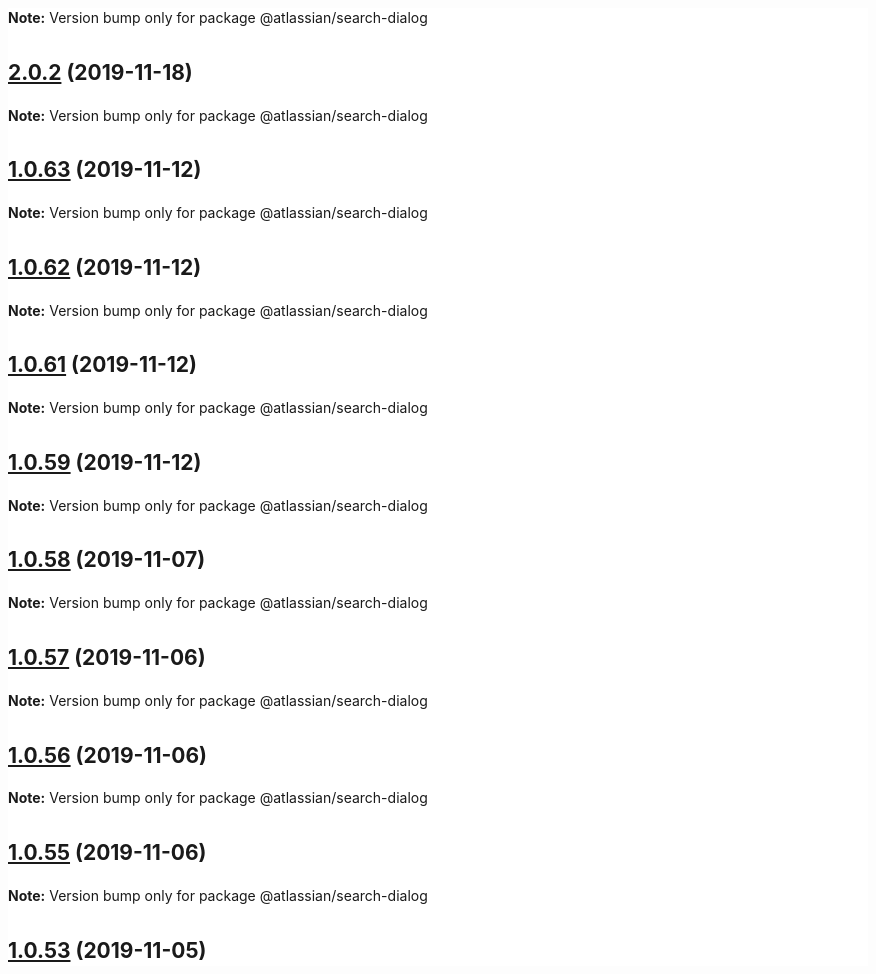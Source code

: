 **Note:** Version bump only for package @atlassian/search-dialog

## [2.0.2](https://bitbucket.org/atlassian/product-search-dialog/compare/v2.0.1...v2.0.2) (2019-11-18)

**Note:** Version bump only for package @atlassian/search-dialog

## [1.0.63](https://bitbucket.org/atlassian/product-search-dialog/compare/v1.0.62...v1.0.63) (2019-11-12)

**Note:** Version bump only for package @atlassian/search-dialog

## [1.0.62](https://bitbucket.org/atlassian/product-search-dialog/compare/v1.0.61...v1.0.62) (2019-11-12)

**Note:** Version bump only for package @atlassian/search-dialog

## [1.0.61](https://bitbucket.org/atlassian/product-search-dialog/compare/v1.0.60...v1.0.61) (2019-11-12)

**Note:** Version bump only for package @atlassian/search-dialog

## [1.0.59](https://bitbucket.org/atlassian/product-search-dialog/compare/v1.0.58...v1.0.59) (2019-11-12)

**Note:** Version bump only for package @atlassian/search-dialog

## [1.0.58](https://bitbucket.org/atlassian/product-search-dialog/compare/v1.0.57...v1.0.58) (2019-11-07)

**Note:** Version bump only for package @atlassian/search-dialog

## [1.0.57](https://bitbucket.org/atlassian/product-search-dialog/compare/v1.0.56...v1.0.57) (2019-11-06)

**Note:** Version bump only for package @atlassian/search-dialog

## [1.0.56](https://bitbucket.org/atlassian/product-search-dialog/compare/v1.0.55...v1.0.56) (2019-11-06)

**Note:** Version bump only for package @atlassian/search-dialog

## [1.0.55](https://bitbucket.org/atlassian/product-search-dialog/compare/v1.0.54...v1.0.55) (2019-11-06)

**Note:** Version bump only for package @atlassian/search-dialog

## [1.0.53](https://bitbucket.org/atlassian/product-search-dialog/compare/v1.0.52...v1.0.53) (2019-11-05)
